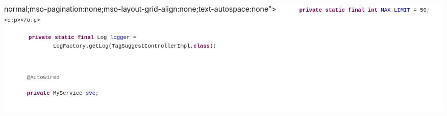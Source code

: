 normal;mso-pagination:none;mso-layout-grid-align:none;text-autospace:none"><span style="font-size:8.0pt;font-family:&quot;Courier New&quot;"><span style="mso-tab-count:
1">&nbsp;&nbsp;&nbsp;&nbsp;&nbsp;&nbsp; </span><b><span style="color:#7F0055">private</span></b> <b><span style="color:#7F0055">static</span></b> <b><span style="color:#7F0055">final</span></b> <b><span style="color:#7F0055">int</span></b> <span style="color:#0000C0">MAX_LIMIT</span> = 50;<o:p></o:p></span></p>
<p class="MsoNormal" style="margin-top:0in;margin-right:0in;margin-bottom:0in;
margin-left:.5in;margin-bottom:.0001pt;line-height:normal;mso-pagination:none;
mso-layout-grid-align:none;text-autospace:none"><b><span style="font-size:8.0pt;
font-family:&quot;Courier New&quot;;color:#7F0055">private</span></b><span style="font-size:8.0pt;font-family:&quot;Courier New&quot;"> <b><span style="color:#7F0055">static</span></b> <b><span style="color:#7F0055">final</span></b> Log <span style="color:#0000C0">logger</span> =<o:p></o:p></span></p>
<p class="MsoNormal" style="margin-top:0in;margin-right:0in;margin-bottom:0in;
margin-left:.5in;margin-bottom:.0001pt;text-indent:.5in;line-height:normal;
mso-pagination:none;mso-layout-grid-align:none;text-autospace:none"><span style="font-size:8.0pt;font-family:&quot;Courier New&quot;">LogFactory.getLog(TagSuggestControllerImpl.<b><span style="color:#7F0055">class</span></b>);<o:p></o:p></span></p>
<p class="MsoNormal" style="margin-bottom:0in;margin-bottom:.0001pt;line-height:
normal;mso-pagination:none;mso-layout-grid-align:none;text-autospace:none"><span style="font-size:8.0pt;font-family:&quot;Courier New&quot;"><span style="mso-tab-count:
1">&nbsp;&nbsp;&nbsp;&nbsp;&nbsp;&nbsp; </span><o:p></o:p></span></p>
<p class="MsoNormal" style="margin-bottom:0in;margin-bottom:.0001pt;line-height:
normal;mso-pagination:none;mso-layout-grid-align:none;text-autospace:none"><span style="font-size:8.0pt;font-family:&quot;Courier New&quot;"><span style="mso-tab-count:
1">&nbsp;&nbsp;&nbsp;&nbsp;&nbsp;&nbsp; </span><span style="color:#646464">@Autowired</span><o:p></o:p></span></p>
<p class="MsoNormal" style="margin-bottom:0in;margin-bottom:.0001pt;line-height:
normal;mso-pagination:none;mso-layout-grid-align:none;text-autospace:none"><span style="font-size:8.0pt;font-family:&quot;Courier New&quot;"><span style="mso-tab-count:
1">&nbsp;&nbsp;&nbsp;&nbsp;&nbsp;&nbsp; </span><b><span style="color:#7F0055">private</span></b> MyService <span style="color:#0000C0">svc</span>;<o:p></o:p></span></p>
<p class="MsoNormal" style="margin-bottom:0in;margin-bottom:.0001pt;line-height:
normal;mso-pagination:none;mso-layout-grid-align:none;text-autospace:none"><span style="font-size:8.0pt;font-family:&quot;Courier New&quot;"><o:p>&nbsp;</o:p></span></p>

